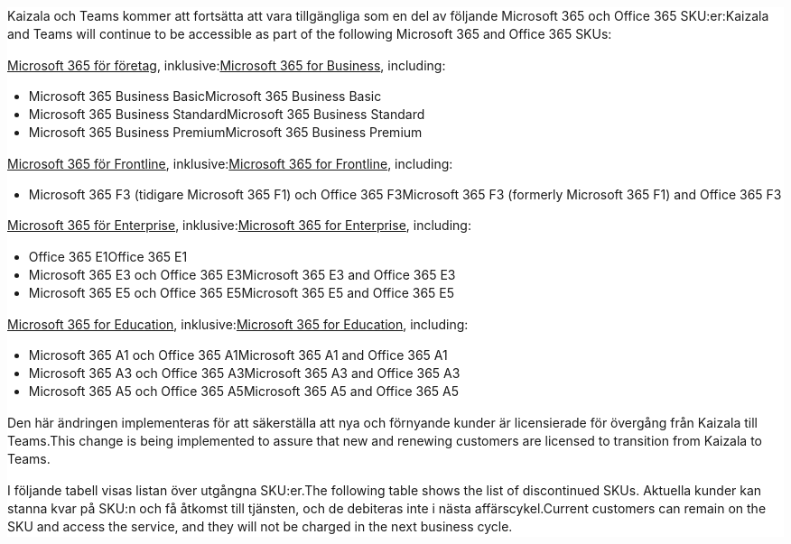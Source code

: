 <span data-ttu-id="04591-390">Kaizala och Teams kommer att fortsätta att vara tillgängliga som en del av följande Microsoft 365 och Office 365 SKU:er:</span><span class="sxs-lookup"><span data-stu-id="04591-390">Kaizala and Teams will continue to be accessible as part of the following Microsoft 365 and Office 365 SKUs:</span></span>

<span data-ttu-id="04591-391">[Microsoft 365 för företag](https://www.microsoft.com/microsoft-365/compare-all-microsoft-365-products?&activetab=tab%3aprimaryr2), inklusive:</span><span class="sxs-lookup"><span data-stu-id="04591-391">[Microsoft 365 for Business](https://www.microsoft.com/microsoft-365/compare-all-microsoft-365-products?&activetab=tab%3aprimaryr2), including:</span></span>  
- <span data-ttu-id="04591-392">Microsoft 365 Business Basic</span><span class="sxs-lookup"><span data-stu-id="04591-392">Microsoft 365 Business Basic</span></span>
- <span data-ttu-id="04591-393">Microsoft 365 Business Standard</span><span class="sxs-lookup"><span data-stu-id="04591-393">Microsoft 365 Business Standard</span></span>
- <span data-ttu-id="04591-394">Microsoft 365 Business Premium</span><span class="sxs-lookup"><span data-stu-id="04591-394">Microsoft 365 Business Premium</span></span>

<span data-ttu-id="04591-395">[Microsoft 365 för Frontline](https://partner.microsoft.com/resources/collection/Microsoft-365-firstline-offer-updates), inklusive:</span><span class="sxs-lookup"><span data-stu-id="04591-395">[Microsoft 365 for Frontline](https://partner.microsoft.com/resources/collection/Microsoft-365-firstline-offer-updates), including:</span></span>
- <span data-ttu-id="04591-396">Microsoft 365 F3 (tidigare Microsoft 365 F1) och Office 365 F3</span><span class="sxs-lookup"><span data-stu-id="04591-396">Microsoft 365 F3 (formerly Microsoft 365 F1) and Office 365 F3</span></span>

<span data-ttu-id="04591-397">[Microsoft 365 för Enterprise](https://www.microsoft.com/microsoft-365/compare-microsoft-365-enterprise-plans), inklusive:</span><span class="sxs-lookup"><span data-stu-id="04591-397">[Microsoft 365 for Enterprise](https://www.microsoft.com/microsoft-365/compare-microsoft-365-enterprise-plans), including:</span></span> 
- <span data-ttu-id="04591-398">Office 365 E1</span><span class="sxs-lookup"><span data-stu-id="04591-398">Office 365 E1</span></span>
- <span data-ttu-id="04591-399">Microsoft 365 E3 och Office 365 E3</span><span class="sxs-lookup"><span data-stu-id="04591-399">Microsoft 365 E3 and Office 365 E3</span></span>
- <span data-ttu-id="04591-400">Microsoft 365 E5 och Office 365 E5</span><span class="sxs-lookup"><span data-stu-id="04591-400">Microsoft 365 E5 and Office 365 E5</span></span>

<span data-ttu-id="04591-401">[Microsoft 365 for Education](https://www.microsoft.com/education/buy-license/microsoft365), inklusive:</span><span class="sxs-lookup"><span data-stu-id="04591-401">[Microsoft 365 for Education](https://www.microsoft.com/education/buy-license/microsoft365), including:</span></span> 
- <span data-ttu-id="04591-402">Microsoft 365 A1 och Office 365 A1</span><span class="sxs-lookup"><span data-stu-id="04591-402">Microsoft 365 A1 and Office 365 A1</span></span>
- <span data-ttu-id="04591-403">Microsoft 365 A3 och Office 365 A3</span><span class="sxs-lookup"><span data-stu-id="04591-403">Microsoft 365 A3 and Office 365 A3</span></span>
- <span data-ttu-id="04591-404">Microsoft 365 A5 och Office 365 A5</span><span class="sxs-lookup"><span data-stu-id="04591-404">Microsoft 365 A5 and Office 365 A5</span></span>

<span data-ttu-id="04591-405">Den här ändringen implementeras för att säkerställa att nya och förnyande kunder är licensierade för övergång från Kaizala till Teams.</span><span class="sxs-lookup"><span data-stu-id="04591-405">This change is being implemented to assure that new and renewing customers are licensed to transition from Kaizala to Teams.</span></span>

<span data-ttu-id="04591-406">I följande tabell visas listan över utgångna SKU:er.</span><span class="sxs-lookup"><span data-stu-id="04591-406">The following table shows the list of discontinued SKUs.</span></span> <span data-ttu-id="04591-407">Aktuella kunder kan stanna kvar på SKU:n och få åtkomst till tjänsten, och de debiteras inte i nästa affärscykel.</span><span class="sxs-lookup"><span data-stu-id="04591-407">Current customers can remain on the SKU and access the service, and they will not be charged in the next business cycle.</span></span>
